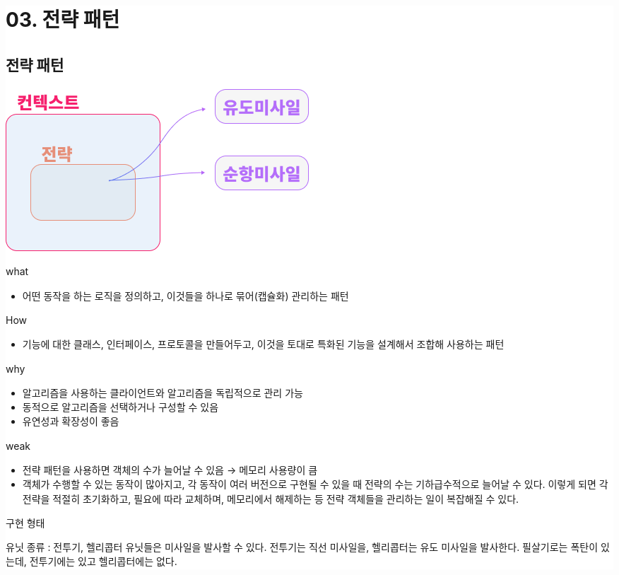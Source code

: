 # 03. 전략 패턴

## 전략 패턴

![Group 2608230.png](./assets/3-1%20전략%20패턴.png)

what

- 어떤 동작을 하는 로직을 정의하고, 이것들을 하나로 묶어(캡슐화) 관리하는 패턴

How

- 기능에 대한 클래스, 인터페이스, 프로토콜을 만들어두고, 이것을 토대로 특화된 기능을 설계해서 조합해 사용하는 패턴

why

- 알고리즘을 사용하는 클라이언트와 알고리즘을 독립적으로 관리 가능
- 동적으로 알고리즘을 선택하거나 구성할 수 있음
- 유연성과 확장성이 좋음

weak

- 전략 패턴을 사용하면 객체의 수가 늘어날 수 있음 → 메모리 사용량이 큼
- 객체가 수행할 수 있는 동작이 많아지고, 각 동작이 여러 버전으로 구현될 수 있을 때 전략의 수는 기하급수적으로 늘어날 수 있다. 이렇게 되면 각 전략을 적절히 초기화하고, 필요에 따라 교체하며, 메모리에서 해제하는 등 전략 객체들을 관리하는 일이 복잡해질 수 있다.

구현 형태

유닛 종류 : 전투기, 헬리콥터
유닛들은 미사일을 발사할 수 있다.
전투기는 직선 미사일을, 헬리콥터는 유도 미사일을 발사한다.
필살기로는 폭탄이 있는데, 전투기에는 있고 헬리콥터에는 없다.
